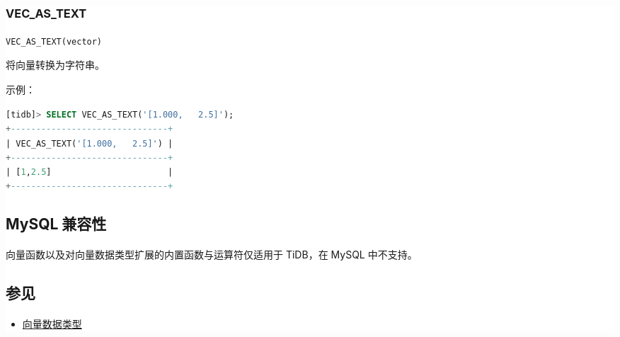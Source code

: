 ### VEC_AS_TEXT

```sql
VEC_AS_TEXT(vector)
```

将向量转换为字符串。

示例：

```sql
[tidb]> SELECT VEC_AS_TEXT('[1.000,   2.5]');
+-------------------------------+
| VEC_AS_TEXT('[1.000,   2.5]') |
+-------------------------------+
| [1,2.5]                       |
+-------------------------------+
```

## MySQL 兼容性

向量函数以及对向量数据类型扩展的内置函数与运算符仅适用于 TiDB，在 MySQL 中不支持。

## 参见

- [向量数据类型](/vector-search/vector-search-data-types.md)
